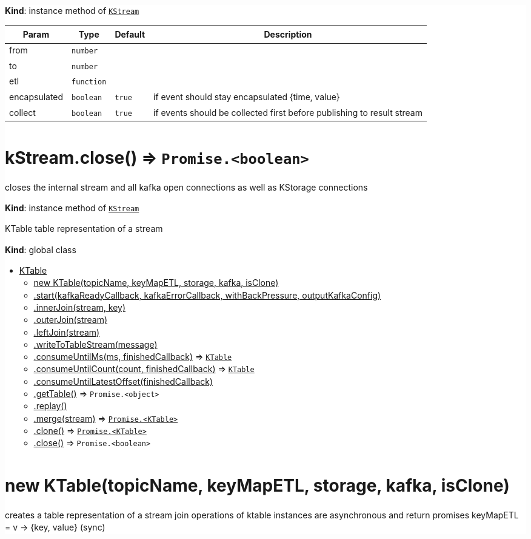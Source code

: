 **Kind**: instance method of [<code>KStream</code>](#KStream)  

| Param | Type | Default | Description |
| --- | --- | --- | --- |
| from | <code>number</code> |  |  |
| to | <code>number</code> |  |  |
| etl | <code>function</code> | <code></code> |  |
| encapsulated | <code>boolean</code> | <code>true</code> | if event should stay encapsulated {time, value} |
| collect | <code>boolean</code> | <code>true</code> | if events should be collected first before publishing to result stream |

<a name="KStream+close"></a>

# kStream.close() ⇒ <code>Promise.&lt;boolean&gt;</code>
closes the internal stream
and all kafka open connections
as well as KStorage connections

**Kind**: instance method of [<code>KStream</code>](#KStream)  
<a name="KTable"></a>

 KTable
table representation of a stream

**Kind**: global class  

* [KTable](#KTable)
    * [new KTable(topicName, keyMapETL, storage, kafka, isClone)](#new_KTable_new)
    * [.start(kafkaReadyCallback, kafkaErrorCallback, withBackPressure, outputKafkaConfig)](#KTable+start)
    * [.innerJoin(stream, key)](#KTable+innerJoin)
    * [.outerJoin(stream)](#KTable+outerJoin)
    * [.leftJoin(stream)](#KTable+leftJoin)
    * [.writeToTableStream(message)](#KTable+writeToTableStream)
    * [.consumeUntilMs(ms, finishedCallback)](#KTable+consumeUntilMs) ⇒ [<code>KTable</code>](#KTable)
    * [.consumeUntilCount(count, finishedCallback)](#KTable+consumeUntilCount) ⇒ [<code>KTable</code>](#KTable)
    * [.consumeUntilLatestOffset(finishedCallback)](#KTable+consumeUntilLatestOffset)
    * [.getTable()](#KTable+getTable) ⇒ <code>Promise.&lt;object&gt;</code>
    * [.replay()](#KTable+replay)
    * [.merge(stream)](#KTable+merge) ⇒ [<code>Promise.&lt;KTable&gt;</code>](#KTable)
    * [.clone()](#KTable+clone) ⇒ [<code>Promise.&lt;KTable&gt;</code>](#KTable)
    * [.close()](#KTable+close) ⇒ <code>Promise.&lt;boolean&gt;</code>

<a name="new_KTable_new"></a>

# new KTable(topicName, keyMapETL, storage, kafka, isClone)
creates a table representation of a stream
join operations of ktable instances are asynchronous
and return promises
keyMapETL = v -> {key, value} (sync)

